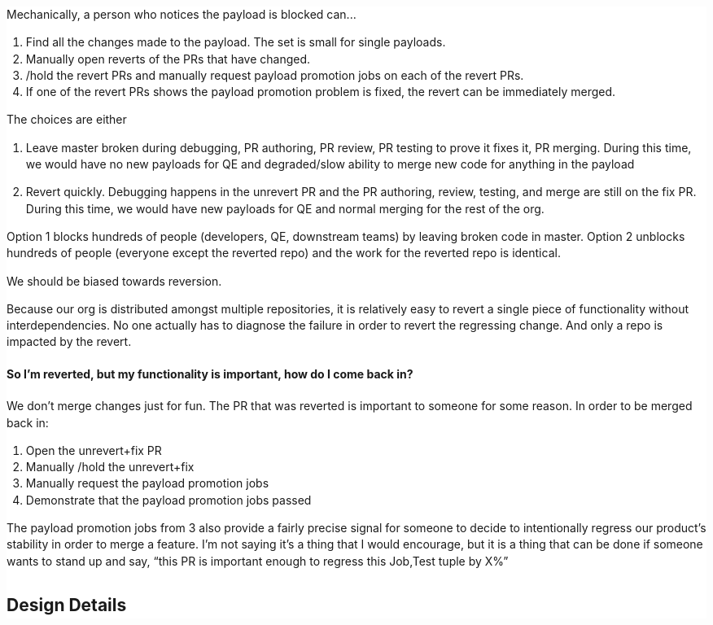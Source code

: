Mechanically, a person who notices the payload is blocked can...

1. Find all the changes made to the payload. The set is small for single payloads.
2. Manually open reverts of the PRs that have changed.
3. /hold the revert PRs and manually request payload promotion jobs on each of the revert PRs.
4. If one of the revert PRs shows the payload promotion problem is fixed, the revert can be immediately merged.

The choices are either

1. Leave master broken during debugging, PR authoring, PR review, PR testing to prove it fixes it, PR merging. During
   this time, we would have no new payloads for QE and degraded/slow ability to merge new code for anything in the
   payload

2. Revert quickly. Debugging happens in the unrevert PR and the PR authoring, review, testing, and merge are still on
   the fix PR. During this time, we would have new payloads for QE and normal merging for the rest of the org.

Option 1 blocks hundreds of people (developers, QE, downstream teams) by leaving broken code in master. Option 2
unblocks hundreds of people (everyone except the reverted repo) and the work for the reverted repo is identical.

We should be biased towards reversion.

Because our org is distributed amongst multiple repositories, it is relatively easy to revert a single piece of
functionality without interdependencies. No one actually has to diagnose the failure in order to revert the regressing
change. And only a repo is impacted by the revert.

#### So I’m reverted, but my functionality is important, how do I come back in?

We don’t merge changes just for fun. The PR that was reverted is important to someone for some reason. In order to be
merged back in:

1. Open the unrevert+fix PR
2. Manually /hold the unrevert+fix
3. Manually request the payload promotion jobs
4. Demonstrate that the payload promotion jobs passed

The payload promotion jobs from 3 also provide a fairly precise signal for someone to decide to intentionally regress
our product’s stability in order to merge a feature. I’m not saying it’s a thing that I would encourage, but it is a
thing that can be done if someone wants to stand up and say, “this PR is important enough to regress this Job,Test tuple
by X%”

## Design Details
